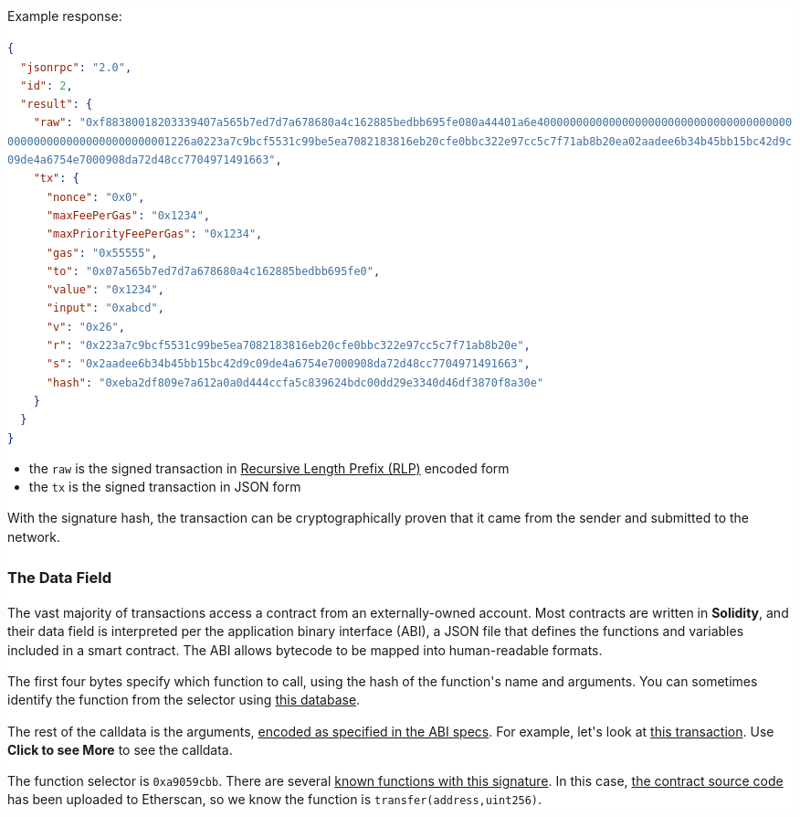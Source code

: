 Example response:

```json
{
  "jsonrpc": "2.0",
  "id": 2,
  "result": {
    "raw": "0xf88380018203339407a565b7ed7d7a678680a4c162885bedbb695fe080a44401a6e4000000000000000000000000000000000000000000000000000000000000001226a0223a7c9bcf5531c99be5ea7082183816eb20cfe0bbc322e97cc5c7f71ab8b20ea02aadee6b34b45bb15bc42d9c09de4a6754e7000908da72d48cc7704971491663",
    "tx": {
      "nonce": "0x0",
      "maxFeePerGas": "0x1234",
      "maxPriorityFeePerGas": "0x1234",
      "gas": "0x55555",
      "to": "0x07a565b7ed7d7a678680a4c162885bedbb695fe0",
      "value": "0x1234",
      "input": "0xabcd",
      "v": "0x26",
      "r": "0x223a7c9bcf5531c99be5ea7082183816eb20cfe0bbc322e97cc5c7f71ab8b20e",
      "s": "0x2aadee6b34b45bb15bc42d9c09de4a6754e7000908da72d48cc7704971491663",
      "hash": "0xeba2df809e7a612a0a0d444ccfa5c839624bdc00dd29e3340d46df3870f8a30e"
    }
  }
}
```

* the `raw` is the signed transaction in [Recursive Length Prefix (RLP)](../../../../../developers/docs/data-structures-and-encoding/rlp/) encoded form
* the `tx` is the signed transaction in JSON form

With the signature hash, the transaction can be cryptographically proven that it came from the sender and submitted to the network.

### The Data Field <a href="#the-data-field" id="the-data-field"></a>

The vast majority of transactions access a contract from an externally-owned account. Most contracts are written in **Solidity**, and their data field is interpreted per the application binary interface (ABI), a JSON file that defines the functions and variables included in a smart contract. The ABI allows bytecode to be mapped into human-readable formats.

The first four bytes specify which function to call, using the hash of the function's name and arguments. You can sometimes identify the function from the selector using [this database](https://www.4byte.directory/signatures/).

The rest of the calldata is the arguments, [encoded as specified in the ABI specs](https://docs.soliditylang.org/en/latest/abi-spec.html#formal-specification-of-the-encoding). For example, let's look at [this transaction](https://etherscan.io/tx/0xd0dcbe007569fcfa1902dae0ab8b4e078efe42e231786312289b1eee5590f6a1). Use **Click to see More** to see the calldata.

The function selector is `0xa9059cbb`. There are several [known functions with this signature](https://www.4byte.directory/signatures/?bytes4\_signature=0xa9059cbb). In this case, [the contract source code](https://etherscan.io/address/0xa0b86991c6218b36c1d19d4a2e9eb0ce3606eb48#code) has been uploaded to Etherscan, so we know the function is `transfer(address,uint256)`.
